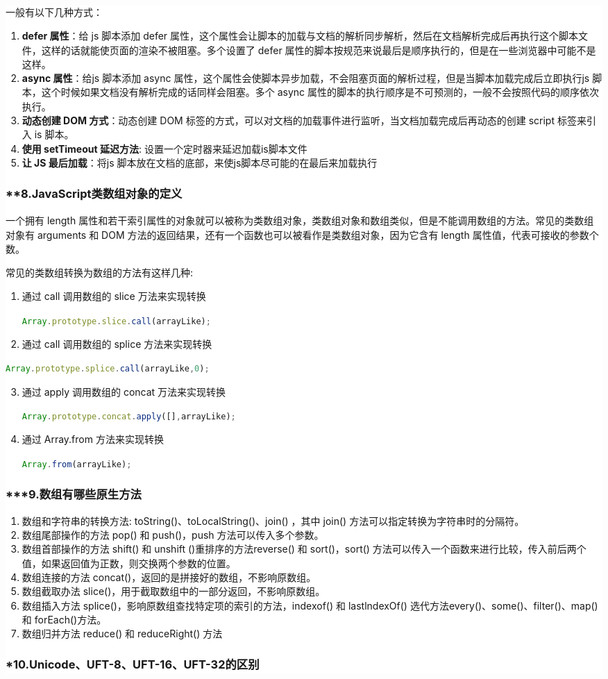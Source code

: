 一般有以下几种方式：

1. **defer 属性**：给 js 脚本添加 defer 属性，这个属性会让脚本的加载与文档的解析同步解析，然后在文档解析完成后再执行这个脚本文件，这样的话就能使页面的渲染不被阻塞。多个设置了 defer 属性的脚本按规范来说最后是顺序执行的，但是在一些浏览器中可能不是这样。
2. **async 属性**：给js 脚本添加 async 属性，这个属性会使脚本异步加载，不会阻塞页面的解析过程，但是当脚本加载完成后立即执行js 脚本，这个时候如果文档没有解析完成的话同样会阻塞。多个 async 属性的脚本的执行顺序是不可预测的，一般不会按照代码的顺序依次执行。
3. **动态创建 DOM 方式**：动态创建 DOM 标签的方式，可以对文档的加载事件进行监听，当文档加载完成后再动态的创建 script 标签来引入 is 脚本。
4. **使用 setTimeout 延迟方法**: 设置一个定时器来延迟加载is脚本文件
5. **让 JS 最后加载**：将js 脚本放在文档的底部，来使js脚本尽可能的在最后来加载执行



### **8.JavaScript类数组对象的定义

一个拥有 length 属性和若干索引属性的对象就可以被称为类数组对象，类数组对象和数组类似，但是不能调用数组的方法。常见的类数组对象有 arguments 和 DOM 方法的返回结果，还有一个函数也可以被看作是类数组对象，因为它含有 length 属性值，代表可接收的参数个数。

常见的类数组转换为数组的方法有这样几种:

1. 通过 call 调用数组的 slice 万法来实现转换

   ```js
   Array.prototype.slice.call(arrayLike);
   ```

2.  通过 call 调用数组的 splice 方法来实现转换

   ```js
   Array.prototype.splice.call(arrayLike,0);
   ```

3. 通过 apply 调用数组的 concat 万法来实现转换

   ```js
   Array.prototype.concat.apply([],arrayLike);
   ```

4. 通过 Array.from 方法来实现转换

   ```js
   Array.from(arrayLike);
   ```

   

### ***9.数组有哪些原生方法

1. 数组和字符串的转换方法: toString()、toLocalString()、join() ，其中 join() 方法可以指定转换为字符串时的分隔符。
2. 数组尾部操作的方法 pop() 和 push()，push 方法可以传入多个参数。
3. 数组首部操作的方法 shift() 和 unshift ()重排序的方法reverse() 和 sort()，sort() 方法可以传入一个函数来进行比较，传入前后两个值，如果返回值为正数，则交换两个参数的位置。
4. 数组连接的方法 concat()，返回的是拼接好的数组，不影响原数组。
5. 数组截取办法 slice()，用于截取数组中的一部分返回，不影响原数组。
6. 数组插入方法 splice()，影响原数组查找特定项的索引的方法，indexof() 和 lastlndexOf() 选代方法every()、some()、filter()、map()和 forEach()方法。
7. 数组归并方法 reduce() 和 reduceRight() 方法



### *10.Unicode、UFT-8、UFT-16、UFT-32的区别
